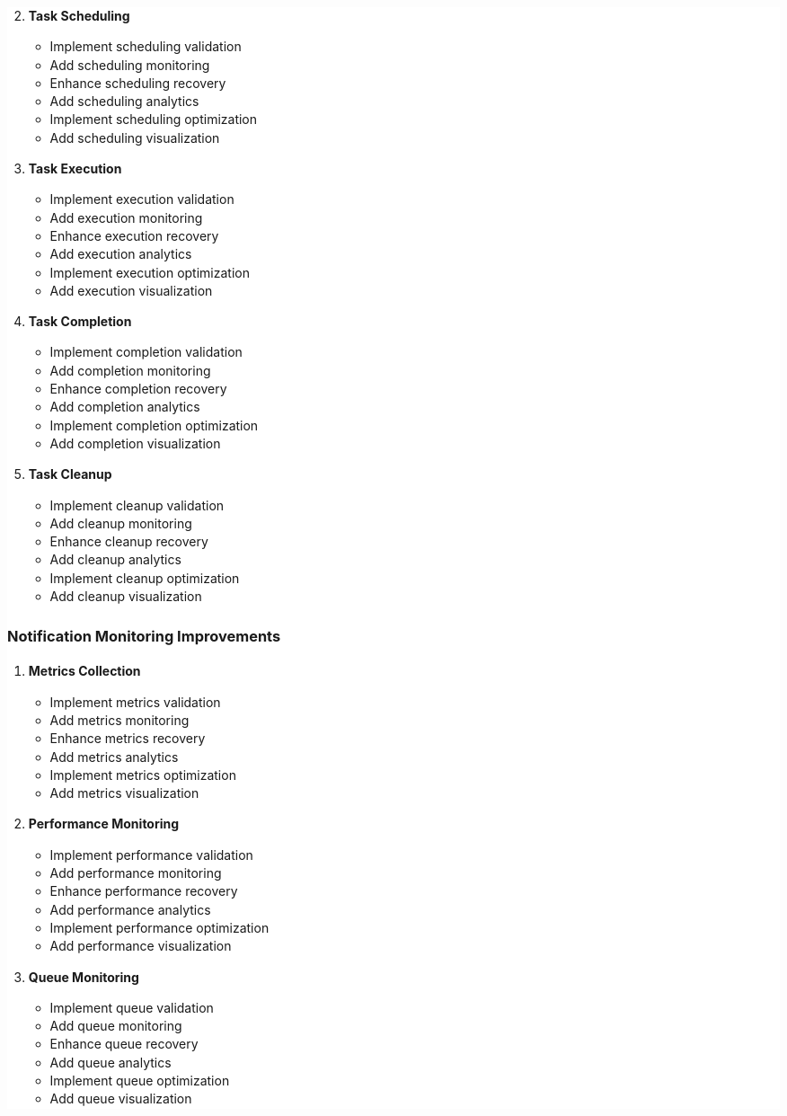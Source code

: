 2. **Task Scheduling**
   - Implement scheduling validation
   - Add scheduling monitoring
   - Enhance scheduling recovery
   - Add scheduling analytics
   - Implement scheduling optimization
   - Add scheduling visualization

3. **Task Execution**
   - Implement execution validation
   - Add execution monitoring
   - Enhance execution recovery
   - Add execution analytics
   - Implement execution optimization
   - Add execution visualization

4. **Task Completion**
   - Implement completion validation
   - Add completion monitoring
   - Enhance completion recovery
   - Add completion analytics
   - Implement completion optimization
   - Add completion visualization

5. **Task Cleanup**
   - Implement cleanup validation
   - Add cleanup monitoring
   - Enhance cleanup recovery
   - Add cleanup analytics
   - Implement cleanup optimization
   - Add cleanup visualization

### Notification Monitoring Improvements
1. **Metrics Collection**
   - Implement metrics validation
   - Add metrics monitoring
   - Enhance metrics recovery
   - Add metrics analytics
   - Implement metrics optimization
   - Add metrics visualization

2. **Performance Monitoring**
   - Implement performance validation
   - Add performance monitoring
   - Enhance performance recovery
   - Add performance analytics
   - Implement performance optimization
   - Add performance visualization

3. **Queue Monitoring**
   - Implement queue validation
   - Add queue monitoring
   - Enhance queue recovery
   - Add queue analytics
   - Implement queue optimization
   - Add queue visualization
